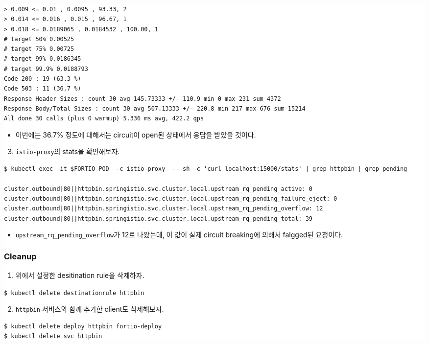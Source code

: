 ```console
> 0.009 <= 0.01 , 0.0095 , 93.33, 2
> 0.014 <= 0.016 , 0.015 , 96.67, 1
> 0.018 <= 0.0189065 , 0.0184532 , 100.00, 1
# target 50% 0.00525
# target 75% 0.00725
# target 99% 0.0186345
# target 99.9% 0.0188793
Code 200 : 19 (63.3 %)
Code 503 : 11 (36.7 %)
Response Header Sizes : count 30 avg 145.73333 +/- 110.9 min 0 max 231 sum 4372
Response Body/Total Sizes : count 30 avg 507.13333 +/- 220.8 min 217 max 676 sum 15214
All done 30 calls (plus 0 warmup) 5.336 ms avg, 422.2 qps
```
  - 이번에는 36.7% 정도에 대해서는 circuit이 open된 상태에서 응답을 받았을 것이다.  

3. `istio-proxy`의 stats을 확인해보자.
```console
$ kubectl exec -it $FORTIO_POD  -c istio-proxy  -- sh -c 'curl localhost:15000/stats' | grep httpbin | grep pending

cluster.outbound|80||httpbin.springistio.svc.cluster.local.upstream_rq_pending_active: 0
cluster.outbound|80||httpbin.springistio.svc.cluster.local.upstream_rq_pending_failure_eject: 0
cluster.outbound|80||httpbin.springistio.svc.cluster.local.upstream_rq_pending_overflow: 12
cluster.outbound|80||httpbin.springistio.svc.cluster.local.upstream_rq_pending_total: 39
```
  - `upstream_rq_pending_overflow`가 12로 나왔는데, 이 값이 실제 circuit breaking에 의해서 falgged된 요청이다.
  
### Cleanup
1. 위에서 설정한 desitination rule을 삭제하자.
```console
$ kubectl delete destinationrule httpbin
```

2. `httpbin` 서비스와 함께 추가한 client도 삭제해보자.
```console
$ kubectl delete deploy httpbin fortio-deploy
$ kubectl delete svc httpbin
```
